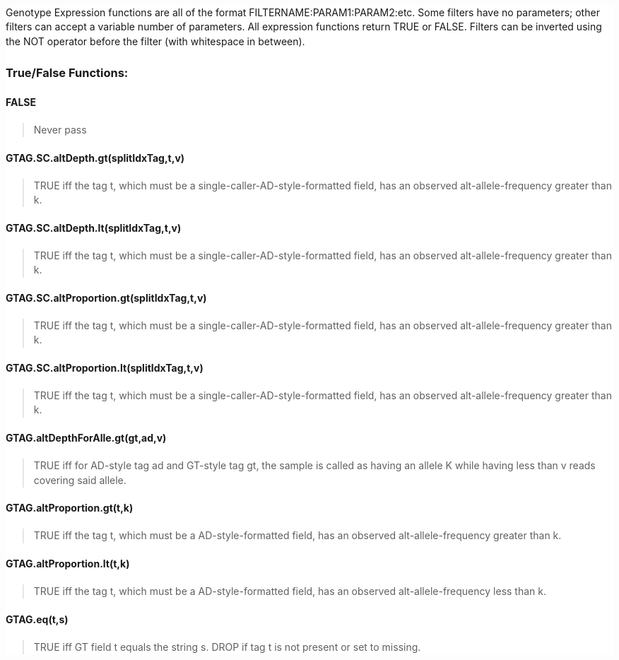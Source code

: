 Genotype Expression functions are all of the format 
FILTERNAME:PARAM1:PARAM2:etc\. Some filters have no parameters; 
other filters can accept a variable number of parameters\. All 
expression functions return TRUE or FALSE\. Filters can be inverted 
using the NOT operator before the filter \(with whitespace in 
between\)\.
### True/False Functions:

#### FALSE

> Never pass


#### GTAG\.SC\.altDepth\.gt(splitIdxTag,t,v)

> TRUE iff the tag t, which must be a single\-caller\-AD\-style\-formatted field, has an observed alt\-allele\-frequency greater than k\.


#### GTAG\.SC\.altDepth\.lt(splitIdxTag,t,v)

> TRUE iff the tag t, which must be a single\-caller\-AD\-style\-formatted field, has an observed alt\-allele\-frequency greater than k\.


#### GTAG\.SC\.altProportion\.gt(splitIdxTag,t,v)

> TRUE iff the tag t, which must be a single\-caller\-AD\-style\-formatted field, has an observed alt\-allele\-frequency greater than k\.


#### GTAG\.SC\.altProportion\.lt(splitIdxTag,t,v)

> TRUE iff the tag t, which must be a single\-caller\-AD\-style\-formatted field, has an observed alt\-allele\-frequency greater than k\.


#### GTAG\.altDepthForAlle\.gt(gt,ad,v)

> TRUE iff for AD\-style tag ad and GT\-style tag gt, the sample is called as having an allele K while having less than v reads covering said allele\.


#### GTAG\.altProportion\.gt(t,k)

> TRUE iff the tag t, which must be a AD\-style\-formatted field, has an observed alt\-allele\-frequency greater than k\.


#### GTAG\.altProportion\.lt(t,k)

> TRUE iff the tag t, which must be a AD\-style\-formatted field, has an observed alt\-allele\-frequency less than k\.


#### GTAG\.eq(t,s)

> TRUE iff GT field t equals the string s\. DROP if tag t is not present or set to missing\.
